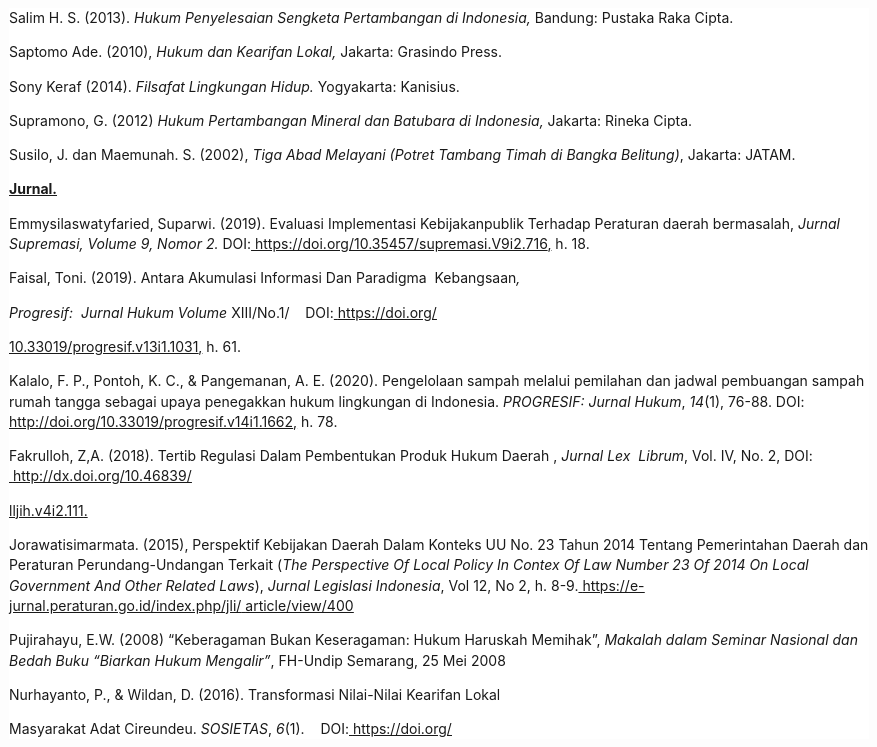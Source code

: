 <p><span class="font3">Salim H. S. (2013). </span><span class="font3" style="font-style:italic;">Hukum Penyelesaian Sengketa Pertambangan di Indonesia,</span><span class="font3"> Bandung: Pustaka Raka Cipta.</span></p>
<p><span class="font3">Saptomo Ade. (2010), </span><span class="font3" style="font-style:italic;">Hukum dan Kearifan Lokal,</span><span class="font3"> Jakarta: Grasindo Press.</span></p>
<p><span class="font3">Sony Keraf (2014). </span><span class="font3" style="font-style:italic;">Filsafat Lingkungan Hidup.</span><span class="font3"> Yogyakarta: Kanisius.</span></p>
<p><span class="font3">Supramono, G. (2012) </span><span class="font3" style="font-style:italic;">Hukum Pertambangan Mineral dan Batubara di Indonesia,</span><span class="font3"> Jakarta: Rineka Cipta.</span></p>
<p><span class="font3">Susilo, J. dan Maemunah. S. (2002), </span><span class="font3" style="font-style:italic;">Tiga Abad Melayani (Potret Tambang Timah di Bangka Belitung)</span><span class="font3">, Jakarta: JATAM.</span></p>
<p><span class="font3" style="font-weight:bold;text-decoration:underline;">Jurnal.</span></p>
<p><span class="font3">Emmysilaswatyfaried, Suparwi. (2019). Evaluasi Implementasi Kebijakanpublik Terhadap Peraturan daerah bermasalah, </span><span class="font3" style="font-style:italic;">Jurnal Supremasi, Volume 9, Nomor 2. </span><span class="font3">DOI:</span><a href="https://doi.org/10.35457/supremasi.V9i2.716"><span class="font3"> </span><span class="font3" style="text-decoration:underline;">https://doi.org/10.35457/supremasi.V9i2.716</span><span class="font3">,</span></a><span class="font3"> h. 18.</span></p>
<p><span class="font3">Faisal, Toni. (2019). Antara Akumulasi Informasi Dan Paradigma &nbsp;Kebangsaan</span><span class="font3" style="font-style:italic;">,</span></p>
<p><span class="font3" style="font-style:italic;">Progresif: &nbsp;Jurnal Hukum Volume</span><span class="font3"> XIII/No.1/ &nbsp;&nbsp;&nbsp;DOI:</span><a href="https://doi.org/%2010.33019/progresif.v13i1.1031"><span class="font3"> </span><span class="font3" style="text-decoration:underline;">https://doi.org/</span></a></p>
<p><a href="https://doi.org/%2010.33019/progresif.v13i1.1031"><span class="font3" style="text-decoration:underline;">10.33019/progresif.v13i1.1031</span><span class="font3">,</span></a><span class="font3"> h. 61.</span></p>
<p><span class="font3">Kalalo, F. P., Pontoh, K. C., &amp;&nbsp;Pangemanan, A. E. (2020). Pengelolaan sampah melalui pemilahan dan jadwal pembuangan sampah rumah tangga sebagai upaya penegakkan hukum lingkungan di Indonesia. </span><span class="font3" style="font-style:italic;">PROGRESIF: Jurnal Hukum</span><span class="font3">, </span><span class="font3" style="font-style:italic;">14</span><span class="font3">(1), 76-88. DOI:</span><a href="http://doi.org/10.33019/progresif.v14i1.1662"><span class="font3"> </span><span class="font3" style="text-decoration:underline;">http://doi.org/10.33019/progresif.v14i1.1662</span><span class="font3">,</span></a><span class="font3"> h. 78.</span></p>
<p><span class="font3">Fakrulloh, Z,A. (2018). Tertib Regulasi Dalam Pembentukan Produk Hukum Daerah , </span><span class="font3" style="font-style:italic;">Jurnal Lex &nbsp;Librum</span><span class="font3">, Vol. IV, No. 2, DOI:</span><a href="http://dx.doi.org/10.46839/%20lljih.v4i2.111"><span class="font3"> &nbsp;</span><span class="font3" style="text-decoration:underline;">http://dx.doi.org/10.46839/</span></a></p>
<p><a href="http://dx.doi.org/10.46839/%20lljih.v4i2.111"><span class="font3" style="text-decoration:underline;">lljih.v4i2.111</span><span class="font3">.</span></a></p>
<p><span class="font3">Jorawatisimarmata. (2015), Perspektif Kebijakan Daerah Dalam Konteks UU No. 23 Tahun 2014 Tentang Pemerintahan Daerah dan Peraturan Perundang-Undangan Terkait (</span><span class="font3" style="font-style:italic;">The Perspective Of Local Policy In Contex Of Law Number 23 Of 2014 On Local Government And Other Related Laws</span><span class="font3">), </span><span class="font3" style="font-style:italic;">Jurnal Legislasi Indonesia</span><span class="font3">, Vol 12, No 2, h. 8-9.</span><a href="https://e-jurnal.peraturan.go.id/index.php/jli/%20article/view/400"><span class="font3"> </span><span class="font3" style="text-decoration:underline;">https://e-jurnal.peraturan.go.id/index.php/jli/</span></a><span class="font3" style="text-decoration:underline;"> </span><a href="https://e-jurnal.peraturan.go.id/index.php/jli/%20article/view/400"><span class="font3" style="text-decoration:underline;">article/view/400</span></a></p>
<p><span class="font3">Pujirahayu, E.W. (2008) “Keberagaman Bukan Keseragaman: Hukum Haruskah Memihak”, </span><span class="font3" style="font-style:italic;">Makalah dalam Seminar Nasional dan Bedah Buku “Biarkan Hukum Mengalir”</span><span class="font3">, FH-Undip Semarang, 25 Mei 2008</span></p>
<p><span class="font3">Nurhayanto, P., &amp;&nbsp;Wildan, D. (2016). Transformasi Nilai-Nilai Kearifan Lokal</span></p>
<p><span class="font3">Masyarakat Adat Cireundeu. </span><span class="font3" style="font-style:italic;">SOSIETAS</span><span class="font3">, </span><span class="font3" style="font-style:italic;">6</span><span class="font3">(1). &nbsp;&nbsp;&nbsp;DOI:</span><a href="https://doi.org/%2010.17509/sosietas.v6i1.2872"><span class="font3"> </span><span class="font3" style="text-decoration:underline;">https://doi.org/</span></a></p>